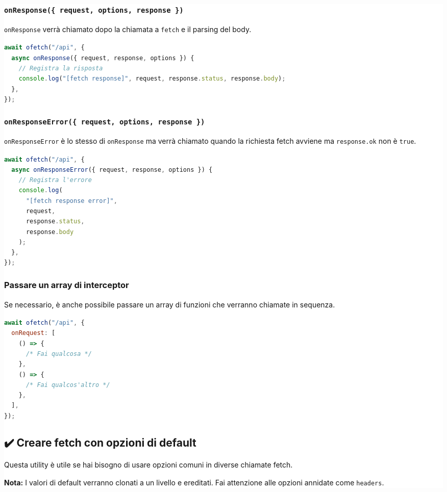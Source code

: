### `onResponse({ request, options, response })`

`onResponse` verrà chiamato dopo la chiamata a `fetch` e il parsing del body.

```js
await ofetch("/api", {
  async onResponse({ request, response, options }) {
    // Registra la risposta
    console.log("[fetch response]", request, response.status, response.body);
  },
});
```

### `onResponseError({ request, options, response })`

`onResponseError` è lo stesso di `onResponse` ma verrà chiamato quando la richiesta fetch avviene ma `response.ok` non è `true`.

```js
await ofetch("/api", {
  async onResponseError({ request, response, options }) {
    // Registra l'errore
    console.log(
      "[fetch response error]",
      request,
      response.status,
      response.body
    );
  },
});
```

### Passare un array di interceptor

Se necessario, è anche possibile passare un array di funzioni che verranno chiamate in sequenza.

```js
await ofetch("/api", {
  onRequest: [
    () => {
      /* Fai qualcosa */
    },
    () => {
      /* Fai qualcos'altro */
    },
  ],
});
```

## ✔️ Creare fetch con opzioni di default

Questa utility è utile se hai bisogno di usare opzioni comuni in diverse chiamate fetch.

**Nota:** I valori di default verranno clonati a un livello e ereditati. Fai attenzione alle opzioni annidate come `headers`.


[npm-version-src]: https://img.shields.io/npm/v/ofetch?style=flat&colorA=18181B&colorB=F0DB4F
[npm-version-href]: https://npmjs.com/package/ofetch
[npm-downloads-src]: https://img.shields.io/npm/dm/ofetch?style=flat&colorA=18181B&colorB=F0DB4F
[npm-downloads-href]: https://npmjs.com/package/ofetch
[codecov-src]: https://img.shields.io/codecov/c/gh/unjs/ofetch/main?style=flat&colorA=18181B&colorB=F0DB4F
[codecov-href]: https://codecov.io/gh/unjs/ofetch
[bundle-src]: https://img.shields.io/bundlephobia/minzip/ofetch?style=flat&colorA=18181B&colorB=F0DB4F
[bundle-href]: https://bundlephobia.com/result?p=ofetch
[license-src]: https://img.shields.io/github/license/unjs/ofetch.svg?style=flat&colorA=18181B&colorB=F0DB4F
[license-href]: https://github.com/unjs/ofetch/blob/main/LICENSE
[jsdocs-src]: https://img.shields.io/badge/jsDocs.io-reference-18181B?style=flat&colorA=18181B&colorB=F0DB4F
[jsdocs-href]: https://www.jsdocs.io/package/ofetch